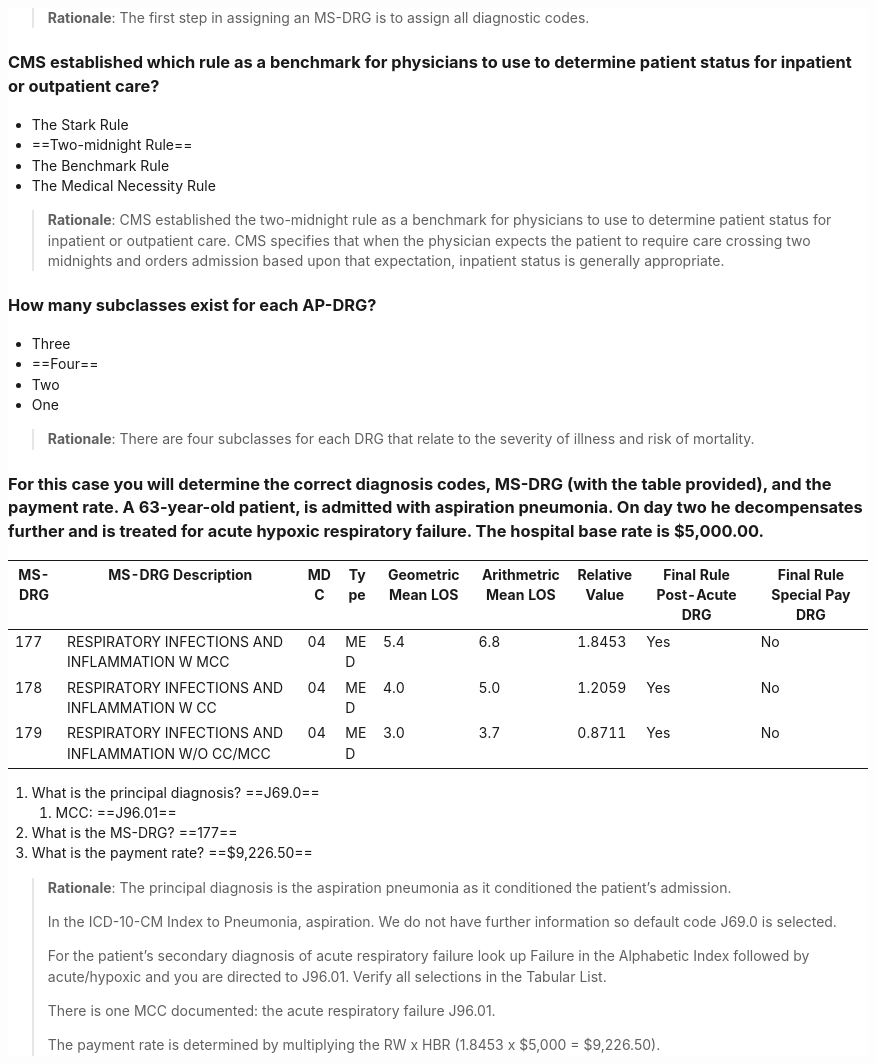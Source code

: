 >**Rationale**: The first step in assigning an MS-DRG is to assign all diagnostic codes.

### CMS established which rule as a benchmark for physicians to use to determine patient status for inpatient or outpatient care?
- The Stark Rule
- ==Two-midnight Rule==
- The Benchmark Rule
- The Medical Necessity Rule

>**Rationale**: CMS established the two-midnight rule as a benchmark for physicians to use to determine patient status for inpatient or outpatient care. CMS specifies that when the physician expects the patient to require care crossing two midnights and orders admission based upon that expectation, inpatient status is generally appropriate.

### How many subclasses exist for each AP-DRG?
- Three
- ==Four==
- Two
- One

>**Rationale**: There are four subclasses for each DRG that relate to the severity of illness and risk of mortality.

### For this case you will determine the correct diagnosis codes, MS-DRG (with the table provided), and the payment rate. A 63-year-old patient, is admitted with aspiration pneumonia. On day two he decompensates further and is treated for acute hypoxic respiratory failure. The hospital base rate is $5,000.00.

| MS-DRG | MS-DRG Description                                 | MDC | Type | Geometric Mean LOS | Arithmetric Mean LOS | Relative Value | Final Rule Post-Acute DRG | Final Rule Special Pay DRG |
| ------ | -------------------------------------------------- | --- | ---- | ------------------ | -------------------- | -------------- | ------------------------- | -------------------------- |
| 177    | RESPIRATORY INFECTIONS AND INFLAMMATION W MCC      | 04  | MED  | 5.4                | 6.8                  | 1.8453         | Yes                       | No                         |
| 178    | RESPIRATORY INFECTIONS AND INFLAMMATION W CC       | 04  | MED  | 4.0                | 5.0                  | 1.2059         | Yes                       | No                         |
| 179    | RESPIRATORY INFECTIONS AND INFLAMMATION W/O CC/MCC | 04  | MED  | 3.0                | 3.7                  | 0.8711         | Yes                       | No                         |

1. What is the principal diagnosis? ==J69.0==
	1. MCC: ==J96.01==
2. What is the MS-DRG? ==177==
3. What is the payment rate? ==$9,226.50==

>**Rationale**: The principal diagnosis is the aspiration pneumonia as it conditioned the patient’s admission. 
>
>In the ICD-10-CM Index to Pneumonia, aspiration. We do not have further information so default code J69.0 is selected. 
>
>For the patient’s secondary diagnosis of acute respiratory failure look up Failure in the Alphabetic Index followed by acute/hypoxic and you are directed to J96.01. Verify all selections in the Tabular List. 
>
>There is one MCC documented: the acute respiratory failure J96.01. 
>
>The payment rate is determined by multiplying the RW x HBR 
>(1.8453 x $5,000 = $9,226.50).
